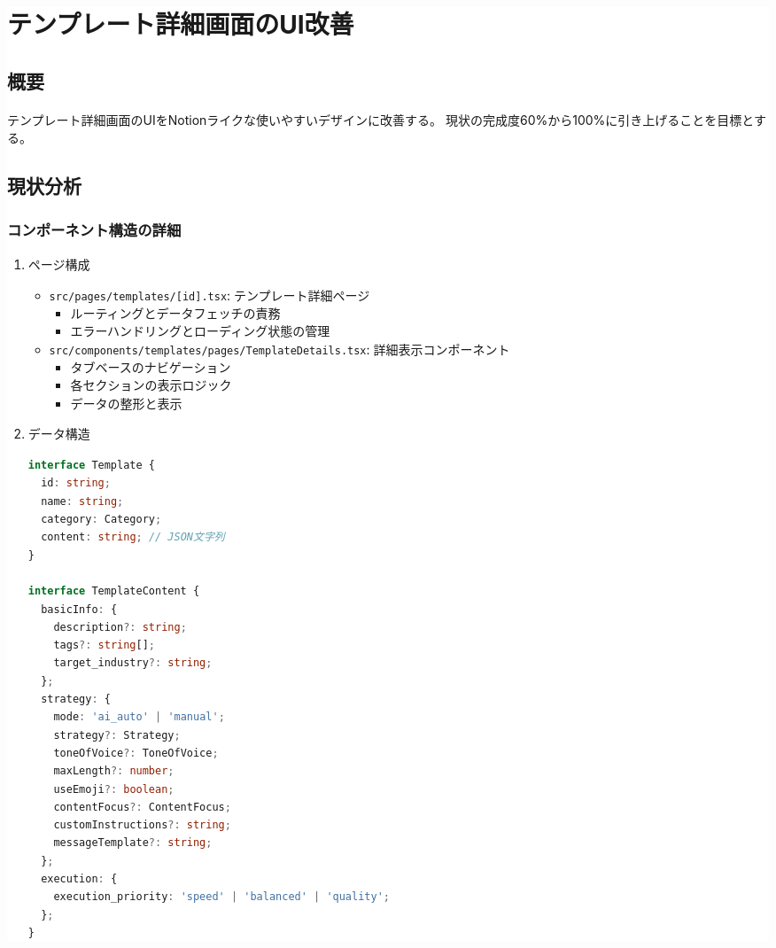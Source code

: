 # テンプレート詳細画面のUI改善

## 概要
テンプレート詳細画面のUIをNotionライクな使いやすいデザインに改善する。
現状の完成度60%から100%に引き上げることを目標とする。

## 現状分析

### コンポーネント構造の詳細
1. ページ構成
   - `src/pages/templates/[id].tsx`: テンプレート詳細ページ
     - ルーティングとデータフェッチの責務
     - エラーハンドリングとローディング状態の管理
   - `src/components/templates/pages/TemplateDetails.tsx`: 詳細表示コンポーネント
     - タブベースのナビゲーション
     - 各セクションの表示ロジック
     - データの整形と表示

2. データ構造
   ```typescript
   interface Template {
     id: string;
     name: string;
     category: Category;
     content: string; // JSON文字列
   }

   interface TemplateContent {
     basicInfo: {
       description?: string;
       tags?: string[];
       target_industry?: string;
     };
     strategy: {
       mode: 'ai_auto' | 'manual';
       strategy?: Strategy;
       toneOfVoice?: ToneOfVoice;
       maxLength?: number;
       useEmoji?: boolean;
       contentFocus?: ContentFocus;
       customInstructions?: string;
       messageTemplate?: string;
     };
     execution: {
       execution_priority: 'speed' | 'balanced' | 'quality';
     };
   }
   ```
